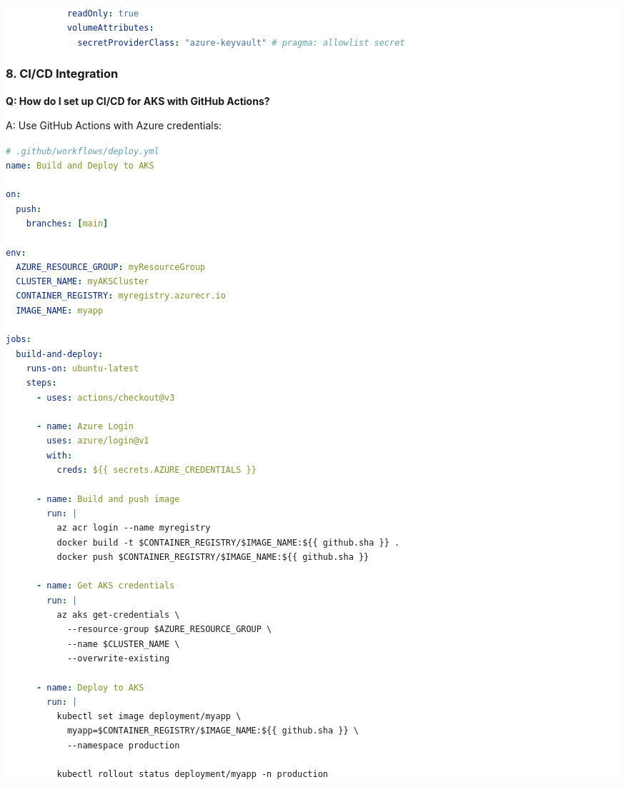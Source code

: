 ```yaml
            readOnly: true
            volumeAttributes:
              secretProviderClass: "azure-keyvault" # pragma: allowlist secret
```

### 8. CI/CD Integration

**Q: How do I set up CI/CD for AKS with GitHub Actions?**

A: Use GitHub Actions with Azure credentials:

```yaml
# .github/workflows/deploy.yml
name: Build and Deploy to AKS

on:
  push:
    branches: [main]

env:
  AZURE_RESOURCE_GROUP: myResourceGroup
  CLUSTER_NAME: myAKSCluster
  CONTAINER_REGISTRY: myregistry.azurecr.io
  IMAGE_NAME: myapp

jobs:
  build-and-deploy:
    runs-on: ubuntu-latest
    steps:
      - uses: actions/checkout@v3

      - name: Azure Login
        uses: azure/login@v1
        with:
          creds: ${{ secrets.AZURE_CREDENTIALS }}

      - name: Build and push image
        run: |
          az acr login --name myregistry
          docker build -t $CONTAINER_REGISTRY/$IMAGE_NAME:${{ github.sha }} .
          docker push $CONTAINER_REGISTRY/$IMAGE_NAME:${{ github.sha }}

      - name: Get AKS credentials
        run: |
          az aks get-credentials \
            --resource-group $AZURE_RESOURCE_GROUP \
            --name $CLUSTER_NAME \
            --overwrite-existing

      - name: Deploy to AKS
        run: |
          kubectl set image deployment/myapp \
            myapp=$CONTAINER_REGISTRY/$IMAGE_NAME:${{ github.sha }} \
            --namespace production

          kubectl rollout status deployment/myapp -n production
```
